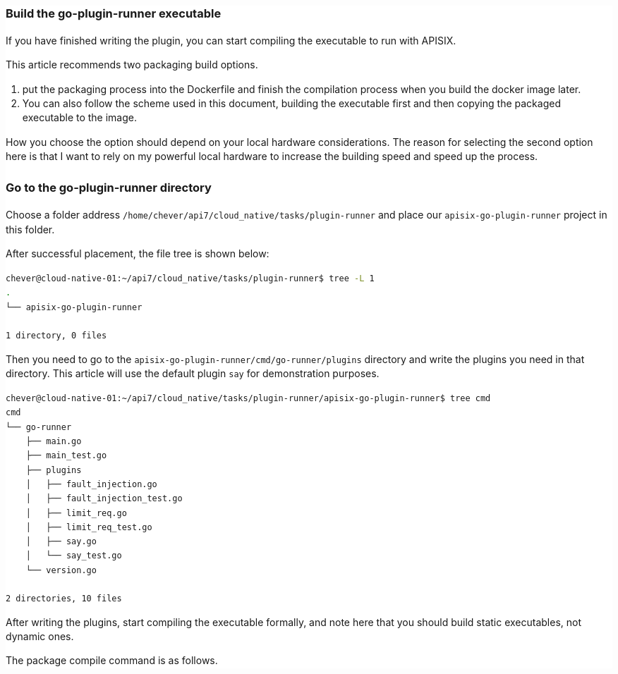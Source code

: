 ### Build the go-plugin-runner executable

If you have finished writing the plugin, you can start compiling the executable to run with APISIX.

This article recommends two packaging build options.

1. put the packaging process into the Dockerfile and finish the compilation process when you build the docker image later.
2. You can also follow the scheme used in this document, building the executable first and then copying the packaged executable to the image.

How you choose the option should depend on your local hardware considerations. The reason for selecting the second option here is that I want to rely on my powerful local hardware to increase the building speed and speed up the process.

### Go to the go-plugin-runner directory

Choose a folder address `/home/chever/api7/cloud_native/tasks/plugin-runner` and place our `apisix-go-plugin-runner` project in this folder.

After successful placement, the file tree is shown below:

```bash
chever@cloud-native-01:~/api7/cloud_native/tasks/plugin-runner$ tree -L 1
.
└── apisix-go-plugin-runner

1 directory, 0 files
```

Then you need to go to the `apisix-go-plugin-runner/cmd/go-runner/plugins` directory and write the plugins you need in that directory. This article will use the default plugin `say` for demonstration purposes.

```bash
chever@cloud-native-01:~/api7/cloud_native/tasks/plugin-runner/apisix-go-plugin-runner$ tree cmd
cmd
└── go-runner
    ├── main.go
    ├── main_test.go
    ├── plugins
    │   ├── fault_injection.go
    │   ├── fault_injection_test.go
    │   ├── limit_req.go
    │   ├── limit_req_test.go
    │   ├── say.go
    │   └── say_test.go
    └── version.go
    
2 directories, 10 files
```

After writing the plugins, start compiling the executable formally, and note here that you should build static executables, not dynamic ones.

The package compile command is as follows.
